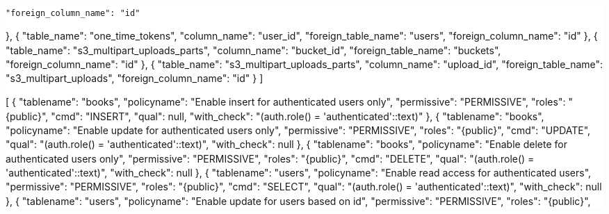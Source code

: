     "foreign_column_name": "id"
  },
  {
    "table_name": "one_time_tokens",
    "column_name": "user_id",
    "foreign_table_name": "users",
    "foreign_column_name": "id"
  },
  {
    "table_name": "s3_multipart_uploads_parts",
    "column_name": "bucket_id",
    "foreign_table_name": "buckets",
    "foreign_column_name": "id"
  },
  {
    "table_name": "s3_multipart_uploads_parts",
    "column_name": "upload_id",
    "foreign_table_name": "s3_multipart_uploads",
    "foreign_column_name": "id"
  }
]

[
  {
    "tablename": "books",
    "policyname": "Enable insert for authenticated users only",
    "permissive": "PERMISSIVE",
    "roles": "{public}",
    "cmd": "INSERT",
    "qual": null,
    "with_check": "(auth.role() = 'authenticated'::text)"
  },
  {
    "tablename": "books",
    "policyname": "Enable update for authenticated users only",
    "permissive": "PERMISSIVE",
    "roles": "{public}",
    "cmd": "UPDATE",
    "qual": "(auth.role() = 'authenticated'::text)",
    "with_check": null
  },
  {
    "tablename": "books",
    "policyname": "Enable delete for authenticated users only",
    "permissive": "PERMISSIVE",
    "roles": "{public}",
    "cmd": "DELETE",
    "qual": "(auth.role() = 'authenticated'::text)",
    "with_check": null
  },
  {
    "tablename": "users",
    "policyname": "Enable read access for authenticated users",
    "permissive": "PERMISSIVE",
    "roles": "{public}",
    "cmd": "SELECT",
    "qual": "(auth.role() = 'authenticated'::text)",
    "with_check": null
  },
  {
    "tablename": "users",
    "policyname": "Enable update for users based on id",
    "permissive": "PERMISSIVE",
    "roles": "{public}",